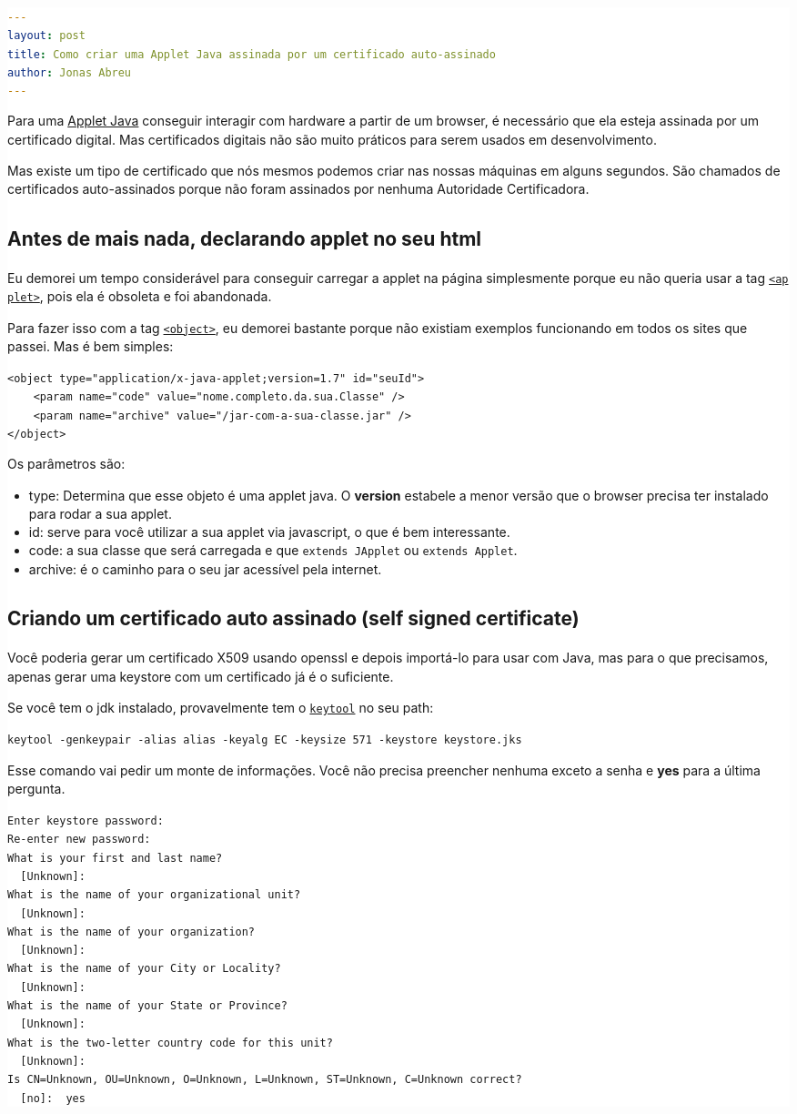 ```yaml
---
layout: post
title: Como criar uma Applet Java assinada por um certificado auto-assinado
author: Jonas Abreu
---
```


Para uma [Applet Java][2] conseguir interagir com hardware a partir de um browser, é necessário
que ela esteja assinada por um certificado digital. Mas certificados digitais não são muito
práticos para serem usados em desenvolvimento. 

Mas existe um tipo de certificado que nós mesmos podemos criar nas nossas máquinas em alguns
segundos. São chamados de certificados auto-assinados porque não foram assinados por nenhuma
Autoridade Certificadora.

## Antes de mais nada, declarando applet no seu html

Eu demorei um tempo considerável para conseguir carregar a applet na página simplesmente
porque eu não queria usar a tag [`<applet>`][3], pois ela é obsoleta e foi abandonada.

Para fazer isso com a tag [`<object>`][4], eu demorei bastante porque não existiam exemplos
funcionando em todos os sites que passei. Mas é bem simples:

	<object type="application/x-java-applet;version=1.7" id="seuId">
		<param name="code" value="nome.completo.da.sua.Classe" /> 
		<param name="archive" value="/jar-com-a-sua-classe.jar" />
	</object>

Os parâmetros são:

* type: Determina que esse objeto é uma applet java. O **version** estabele a menor versão 
que o browser precisa ter instalado para rodar a sua applet.
* id: serve para você utilizar a sua applet via javascript, o que é bem interessante.
* code: a sua classe que será carregada e que `extends JApplet` ou `extends Applet`.
* archive: é o caminho para o seu jar acessível pela internet.

## Criando um certificado auto assinado (self signed certificate)

Você poderia gerar um certificado X509 usando openssl e depois importá-lo para usar com Java,
mas para o que precisamos, apenas gerar uma keystore com um certificado já é o suficiente.

Se você tem o jdk instalado, provavelmente tem o [`keytool`][5] no seu path:

    keytool -genkeypair -alias alias -keyalg EC -keysize 571 -keystore keystore.jks

Esse comando vai pedir um monte de informações. Você não precisa preencher nenhuma
exceto a senha e **yes** para a última pergunta.

    Enter keystore password:  
    Re-enter new password: 
    What is your first and last name?
      [Unknown]:  
    What is the name of your organizational unit?
      [Unknown]:  
    What is the name of your organization?
      [Unknown]:  
    What is the name of your City or Locality?
      [Unknown]:  
    What is the name of your State or Province?
      [Unknown]:  
    What is the two-letter country code for this unit?
      [Unknown]:  
    Is CN=Unknown, OU=Unknown, O=Unknown, L=Unknown, ST=Unknown, C=Unknown correct?
      [no]:  yes
    

[1]: http://proguard.sourceforge.net/
[2]: https://en.wikipedia.org/wiki/Java_applet
[3]: https://developer.mozilla.org/en-US/docs/Web/HTML/Element/applet
[4]: https://developer.mozilla.org/en-US/docs/Web/HTML/Element/object
[5]: http://docs.oracle.com/javase/6/docs/technotes/tools/solaris/keytool.html
[6]: https://github.com/musketyr/gradle-fatjar-plugin